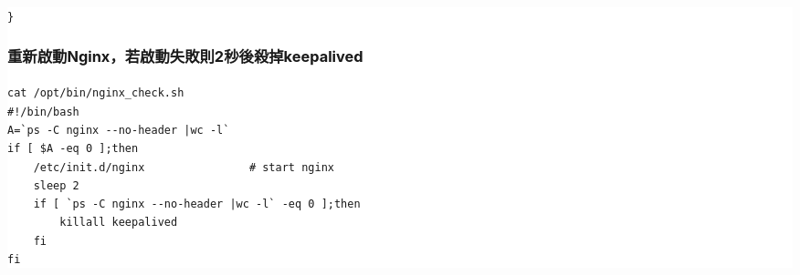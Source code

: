 ```
}
```

### 重新啟動Nginx，若啟動失敗則2秒後殺掉keepalived
```
cat /opt/bin/nginx_check.sh
#!/bin/bash
A=`ps -C nginx --no-header |wc -l`
if [ $A -eq 0 ];then
    /etc/init.d/nginx                # start nginx
    sleep 2
    if [ `ps -C nginx --no-header |wc -l` -eq 0 ];then
        killall keepalived
    fi
fi
```